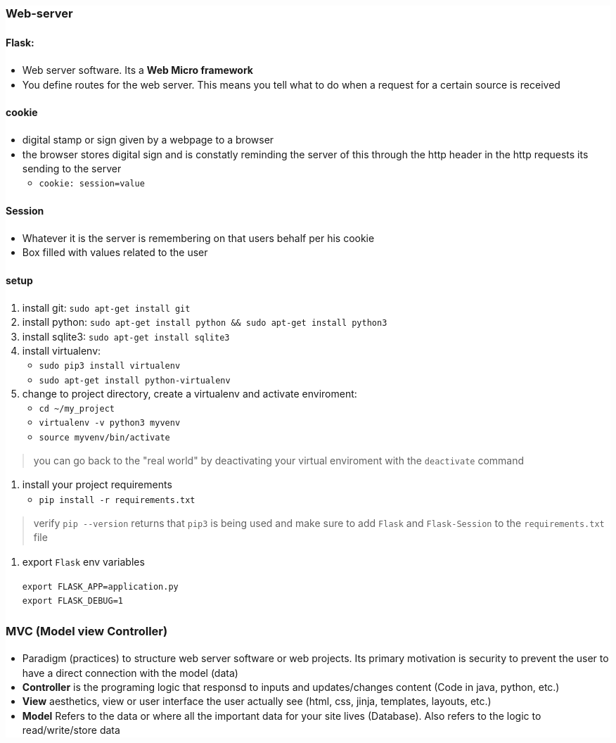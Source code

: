 ### Web-server

#### Flask:

*   Web server software. Its a **Web Micro framework**
*   You define routes for the web server. This means you tell what to do when a request for a certain source is received

#### cookie

*   digital stamp or sign given by a webpage to a browser
*   the browser stores digital sign and is constatly reminding the server of this through the http header in the http requests its sending to the server
    *   `cookie: session=value`

#### Session

*   Whatever it is the server is remembering on that users behalf per his cookie
*   Box filled with values related to the user

#### setup

1.  install git: `sudo apt-get install git`
2.  install python: `sudo apt-get install python && sudo apt-get install python3`
3.  install sqlite3: `sudo apt-get install sqlite3`
4.  install virtualenv:
    *   `sudo pip3 install virtualenv`
    *   `sudo apt-get install python-virtualenv`
5.  change to project directory, create a virtualenv and activate enviroment:
    *   `cd ~/my_project`
    *   `virtualenv -v python3 myvenv`
    *   `source myvenv/bin/activate`

> you can go back to the "real world" by deactivating your virtual enviroment with the `deactivate` command

1.  install your project requirements
    *   `pip install -r requirements.txt`

> verify `pip --version` returns that `pip3` is being used and make sure to add `Flask` and `Flask-Session` to the `requirements.txt` file

1.  export `Flask` env variables

        export FLASK_APP=application.py
        export FLASK_DEBUG=1

### MVC (Model view Controller)

*   Paradigm (practices) to structure web server software or web projects. Its primary motivation is security to prevent the user to have a direct connection with the model (data)
*   **Controller** is the programing logic that responsd to inputs and updates/changes content (Code in java, python, etc.)
*   **View** aesthetics, view or user interface the user actually see (html, css, jinja, templates, layouts, etc.)
*   **Model** Refers to the data or where all the important data for your site lives (Database). Also refers to the logic to read/write/store data
